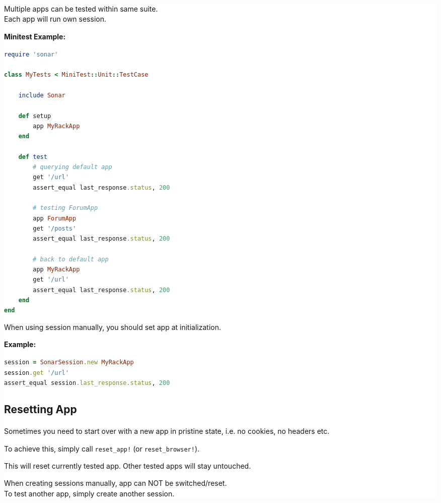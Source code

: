Multiple apps can be tested within same suite.<br/>
Each app will run own session.

**Minitest Example:**

```ruby
require 'sonar'

class MyTests < MiniTest::Unit::TestCase

    include Sonar

    def setup
        app MyRackApp
    end

    def test
        # querying default app
        get '/url'
        assert_equal last_response.status, 200

        # testing ForumApp
        app ForumApp
        get '/posts'
        assert_equal last_response.status, 200

        # back to default app
        app MyRackApp
        get '/url'
        assert_equal last_response.status, 200
    end
end
```

When using session manually, you should set app at initialization.

**Example:**

```ruby
session = SonarSession.new MyRackApp
session.get '/url'
assert_equal session.last_response.status, 200
```


## Resetting App

Sometimes you need to start over with a new app in pristine state, i.e. no cookies, no headers etc.

To achieve this, simply call `reset_app!` (or `reset_browser!`).

This will reset currently tested app. Other tested apps will stay untouched.

When creating sessions manually, app can NOT be switched/reset.<br/>
To test another app, simply create another session.
